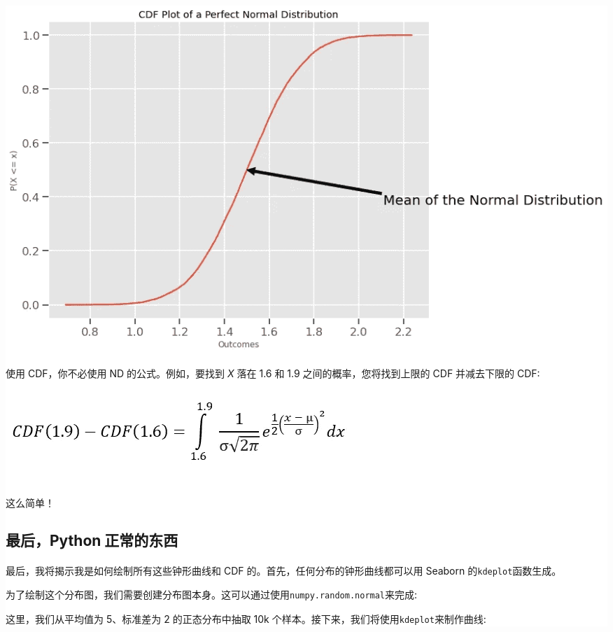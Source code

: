 ![](img/a14585ca02259a6686c4fba10d734c00.png)

使用 CDF，你不必使用 ND 的公式。例如，要找到 *X* 落在 1.6 和 1.9 之间的概率，您将找到上限的 CDF 并减去下限的 CDF:

![](img/10c82d1937d4b87aa37a5fd5fbcf5a7b.png)

这么简单！

## 最后，Python 正常的东西

最后，我将揭示我是如何绘制所有这些钟形曲线和 CDF 的。首先，任何分布的钟形曲线都可以用 Seaborn 的`kdeplot`函数生成。

为了绘制这个分布图，我们需要创建分布图本身。这可以通过使用`numpy.random.normal`来完成:

这里，我们从平均值为 5、标准差为 2 的正态分布中抽取 10k 个样本。接下来，我们将使用`kdeplot`来制作曲线:

